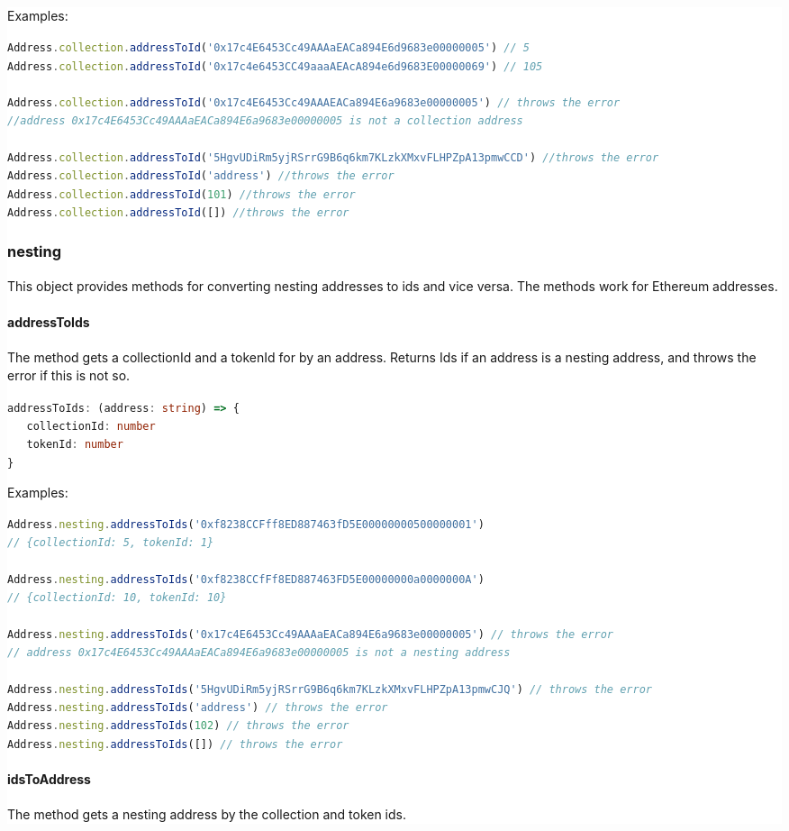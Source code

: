 Examples: 

``` ts
Address.collection.addressToId('0x17c4E6453Cc49AAAaEACa894E6d9683e00000005') // 5
Address.collection.addressToId('0x17c4e6453CC49aaaAEAcA894e6d9683E00000069') // 105

Address.collection.addressToId('0x17c4E6453Cc49AAAEACa894E6a9683e00000005') // throws the error 
//address 0x17c4E6453Cc49AAAaEACa894E6a9683e00000005 is not a collection address

Address.collection.addressToId('5HgvUDiRm5yjRSrrG9B6q6km7KLzkXMxvFLHPZpA13pmwCCD') //throws the error
Address.collection.addressToId('address') //throws the error
Address.collection.addressToId(101) //throws the error
Address.collection.addressToId([]) //throws the error
```

### nesting

This object provides methods for converting nesting addresses to ids and vice versa.  The methods work for Ethereum addresses.

#### addressToIds

The method gets a collectionId and a tokenId for by an address. Returns Ids if an address is a nesting address, and throws the error if this is not so.

``` ts
addressToIds: (address: string) => {
   collectionId: number
   tokenId: number
}
```

Examples:

``` ts
Address.nesting.addressToIds('0xf8238CCFff8ED887463fD5E00000000500000001')
// {collectionId: 5, tokenId: 1}

Address.nesting.addressToIds('0xf8238CCfFf8ED887463FD5E00000000a0000000A')
// {collectionId: 10, tokenId: 10}

Address.nesting.addressToIds('0x17c4E6453Cc49AAAaEACa894E6a9683e00000005') // throws the error 
// address 0x17c4E6453Cc49AAAaEACa894E6a9683e00000005 is not a nesting address

Address.nesting.addressToIds('5HgvUDiRm5yjRSrrG9B6q6km7KLzkXMxvFLHPZpA13pmwCJQ') // throws the error
Address.nesting.addressToIds('address') // throws the error
Address.nesting.addressToIds(102) // throws the error
Address.nesting.addressToIds([]) // throws the error
```

#### idsToAddress

The method gets a nesting address by the collection and token ids.

